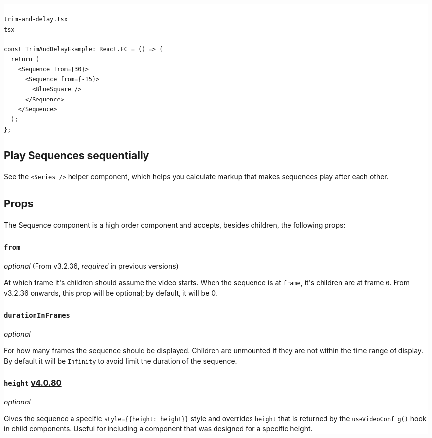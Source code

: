 ```

trim-and-delay.tsx
tsx

const TrimAndDelayExample: React.FC = () => {
  return (
    <Sequence from={30}>
      <Sequence from={-15}>
        <BlueSquare />
      </Sequence>
    </Sequence>
  );
};
```

## Play Sequences sequentially [​](\#play-sequences-sequentially "Direct link to Play Sequences sequentially")

See the [`<Series />`](/docs/series) helper component, which helps you calculate markup that makes sequences play after each other.

## Props [​](\#props "Direct link to Props")

The Sequence component is a high order component and accepts, besides children, the following props:

### `from` [​](\#from "Direct link to from")

_optional_ (From v3.2.36, _required_ in previous versions)

At which frame it's children should assume the video starts. When the sequence is at `frame`, it's children are at frame `0`.
From v3.2.36 onwards, this prop will be optional; by default, it will be 0.

### `durationInFrames` [​](\#durationinframes "Direct link to durationinframes")

_optional_

For how many frames the sequence should be displayed. Children are unmounted if they are not within the time range of display. By default it will be `Infinity` to avoid limit the duration of the sequence.

### `height` [v4.0.80](https://github.com/remotion-dev/remotion/releases/v4.0.80) [​](\#height "Direct link to height")

_optional_

Gives the sequence a specific `style={{height: height}}` style and overrides `height` that is returned by the [`useVideoConfig()`](/docs/use-video-config) hook in child components. Useful for including a component that was designed for a specific height.
